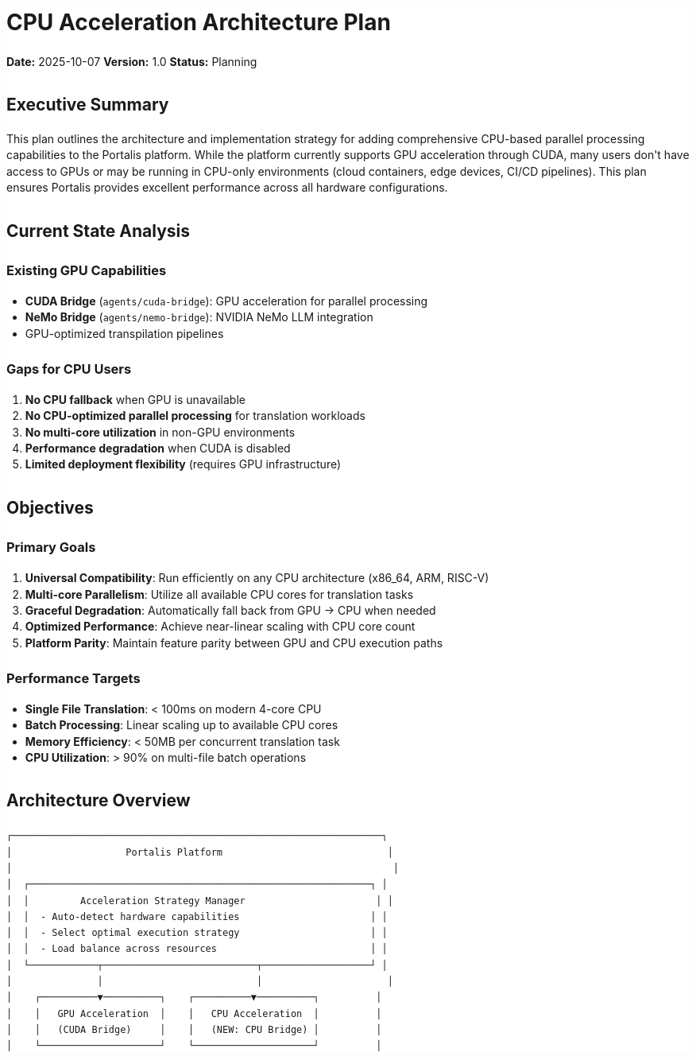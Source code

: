 # CPU Acceleration Architecture Plan

**Date:** 2025-10-07
**Version:** 1.0
**Status:** Planning

## Executive Summary

This plan outlines the architecture and implementation strategy for adding comprehensive CPU-based parallel processing capabilities to the Portalis platform. While the platform currently supports GPU acceleration through CUDA, many users don't have access to GPUs or may be running in CPU-only environments (cloud containers, edge devices, CI/CD pipelines). This plan ensures Portalis provides excellent performance across all hardware configurations.

## Current State Analysis

### Existing GPU Capabilities
- **CUDA Bridge** (`agents/cuda-bridge`): GPU acceleration for parallel processing
- **NeMo Bridge** (`agents/nemo-bridge`): NVIDIA NeMo LLM integration
- GPU-optimized transpilation pipelines

### Gaps for CPU Users
1. **No CPU fallback** when GPU is unavailable
2. **No CPU-optimized parallel processing** for translation workloads
3. **No multi-core utilization** in non-GPU environments
4. **Performance degradation** when CUDA is disabled
5. **Limited deployment flexibility** (requires GPU infrastructure)

## Objectives

### Primary Goals
1. **Universal Compatibility**: Run efficiently on any CPU architecture (x86_64, ARM, RISC-V)
2. **Multi-core Parallelism**: Utilize all available CPU cores for translation tasks
3. **Graceful Degradation**: Automatically fall back from GPU → CPU when needed
4. **Optimized Performance**: Achieve near-linear scaling with CPU core count
5. **Platform Parity**: Maintain feature parity between GPU and CPU execution paths

### Performance Targets
- **Single File Translation**: < 100ms on modern 4-core CPU
- **Batch Processing**: Linear scaling up to available CPU cores
- **Memory Efficiency**: < 50MB per concurrent translation task
- **CPU Utilization**: > 90% on multi-file batch operations

## Architecture Overview

```
┌─────────────────────────────────────────────────────────────────┐
│                    Portalis Platform                             │
│                                                                   │
│  ┌────────────────────────────────────────────────────────────┐ │
│  │         Acceleration Strategy Manager                       │ │
│  │  - Auto-detect hardware capabilities                       │ │
│  │  - Select optimal execution strategy                       │ │
│  │  - Load balance across resources                           │ │
│  └────────────┬───────────────────────────┬───────────────────┘ │
│               │                           │                      │
│    ┌──────────▼──────────┐    ┌──────────▼──────────┐          │
│    │   GPU Acceleration  │    │   CPU Acceleration  │          │
│    │   (CUDA Bridge)     │    │   (NEW: CPU Bridge) │          │
│    └─────────────────────┘    └─────────────────────┘          │
```